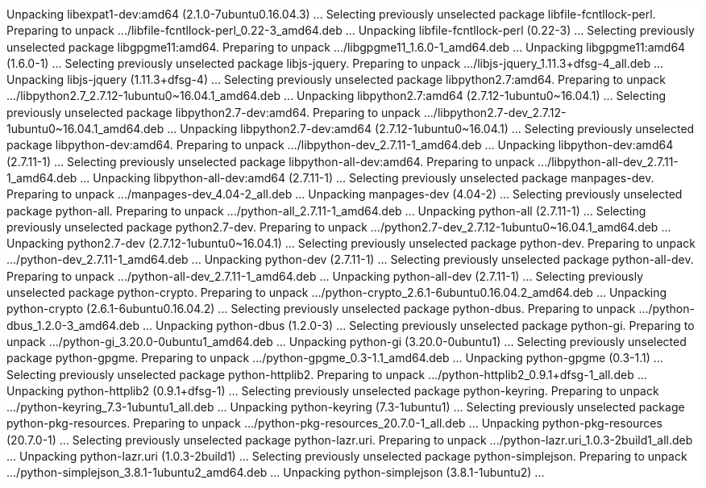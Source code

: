 Unpacking libexpat1-dev:amd64 (2.1.0-7ubuntu0.16.04.3) ...
Selecting previously unselected package libfile-fcntllock-perl.
Preparing to unpack .../libfile-fcntllock-perl_0.22-3_amd64.deb ...
Unpacking libfile-fcntllock-perl (0.22-3) ...
Selecting previously unselected package libgpgme11:amd64.
Preparing to unpack .../libgpgme11_1.6.0-1_amd64.deb ...
Unpacking libgpgme11:amd64 (1.6.0-1) ...
Selecting previously unselected package libjs-jquery.
Preparing to unpack .../libjs-jquery_1.11.3+dfsg-4_all.deb ...
Unpacking libjs-jquery (1.11.3+dfsg-4) ...
Selecting previously unselected package libpython2.7:amd64.
Preparing to unpack .../libpython2.7_2.7.12-1ubuntu0~16.04.1_amd64.deb ...
Unpacking libpython2.7:amd64 (2.7.12-1ubuntu0~16.04.1) ...
Selecting previously unselected package libpython2.7-dev:amd64.
Preparing to unpack .../libpython2.7-dev_2.7.12-1ubuntu0~16.04.1_amd64.deb ...
Unpacking libpython2.7-dev:amd64 (2.7.12-1ubuntu0~16.04.1) ...
Selecting previously unselected package libpython-dev:amd64.
Preparing to unpack .../libpython-dev_2.7.11-1_amd64.deb ...
Unpacking libpython-dev:amd64 (2.7.11-1) ...
Selecting previously unselected package libpython-all-dev:amd64.
Preparing to unpack .../libpython-all-dev_2.7.11-1_amd64.deb ...
Unpacking libpython-all-dev:amd64 (2.7.11-1) ...
Selecting previously unselected package manpages-dev.
Preparing to unpack .../manpages-dev_4.04-2_all.deb ...
Unpacking manpages-dev (4.04-2) ...
Selecting previously unselected package python-all.
Preparing to unpack .../python-all_2.7.11-1_amd64.deb ...
Unpacking python-all (2.7.11-1) ...
Selecting previously unselected package python2.7-dev.
Preparing to unpack .../python2.7-dev_2.7.12-1ubuntu0~16.04.1_amd64.deb ...
Unpacking python2.7-dev (2.7.12-1ubuntu0~16.04.1) ...
Selecting previously unselected package python-dev.
Preparing to unpack .../python-dev_2.7.11-1_amd64.deb ...
Unpacking python-dev (2.7.11-1) ...
Selecting previously unselected package python-all-dev.
Preparing to unpack .../python-all-dev_2.7.11-1_amd64.deb ...
Unpacking python-all-dev (2.7.11-1) ...
Selecting previously unselected package python-crypto.
Preparing to unpack .../python-crypto_2.6.1-6ubuntu0.16.04.2_amd64.deb ...
Unpacking python-crypto (2.6.1-6ubuntu0.16.04.2) ...
Selecting previously unselected package python-dbus.
Preparing to unpack .../python-dbus_1.2.0-3_amd64.deb ...
Unpacking python-dbus (1.2.0-3) ...
Selecting previously unselected package python-gi.
Preparing to unpack .../python-gi_3.20.0-0ubuntu1_amd64.deb ...
Unpacking python-gi (3.20.0-0ubuntu1) ...
Selecting previously unselected package python-gpgme.
Preparing to unpack .../python-gpgme_0.3-1.1_amd64.deb ...
Unpacking python-gpgme (0.3-1.1) ...
Selecting previously unselected package python-httplib2.
Preparing to unpack .../python-httplib2_0.9.1+dfsg-1_all.deb ...
Unpacking python-httplib2 (0.9.1+dfsg-1) ...
Selecting previously unselected package python-keyring.
Preparing to unpack .../python-keyring_7.3-1ubuntu1_all.deb ...
Unpacking python-keyring (7.3-1ubuntu1) ...
Selecting previously unselected package python-pkg-resources.
Preparing to unpack .../python-pkg-resources_20.7.0-1_all.deb ...
Unpacking python-pkg-resources (20.7.0-1) ...
Selecting previously unselected package python-lazr.uri.
Preparing to unpack .../python-lazr.uri_1.0.3-2build1_all.deb ...
Unpacking python-lazr.uri (1.0.3-2build1) ...
Selecting previously unselected package python-simplejson.
Preparing to unpack .../python-simplejson_3.8.1-1ubuntu2_amd64.deb ...
Unpacking python-simplejson (3.8.1-1ubuntu2) ...